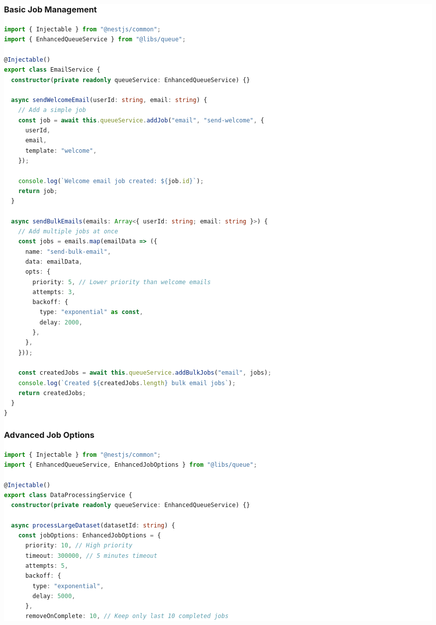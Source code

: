 ### Basic Job Management

```typescript
import { Injectable } from "@nestjs/common";
import { EnhancedQueueService } from "@libs/queue";

@Injectable()
export class EmailService {
  constructor(private readonly queueService: EnhancedQueueService) {}

  async sendWelcomeEmail(userId: string, email: string) {
    // Add a simple job
    const job = await this.queueService.addJob("email", "send-welcome", {
      userId,
      email,
      template: "welcome",
    });

    console.log(`Welcome email job created: ${job.id}`);
    return job;
  }

  async sendBulkEmails(emails: Array<{ userId: string; email: string }>) {
    // Add multiple jobs at once
    const jobs = emails.map(emailData => ({
      name: "send-bulk-email",
      data: emailData,
      opts: {
        priority: 5, // Lower priority than welcome emails
        attempts: 3,
        backoff: {
          type: "exponential" as const,
          delay: 2000,
        },
      },
    }));

    const createdJobs = await this.queueService.addBulkJobs("email", jobs);
    console.log(`Created ${createdJobs.length} bulk email jobs`);
    return createdJobs;
  }
}
```

### Advanced Job Options

```typescript
import { Injectable } from "@nestjs/common";
import { EnhancedQueueService, EnhancedJobOptions } from "@libs/queue";

@Injectable()
export class DataProcessingService {
  constructor(private readonly queueService: EnhancedQueueService) {}

  async processLargeDataset(datasetId: string) {
    const jobOptions: EnhancedJobOptions = {
      priority: 10, // High priority
      timeout: 300000, // 5 minutes timeout
      attempts: 5,
      backoff: {
        type: "exponential",
        delay: 5000,
      },
      removeOnComplete: 10, // Keep only last 10 completed jobs
```